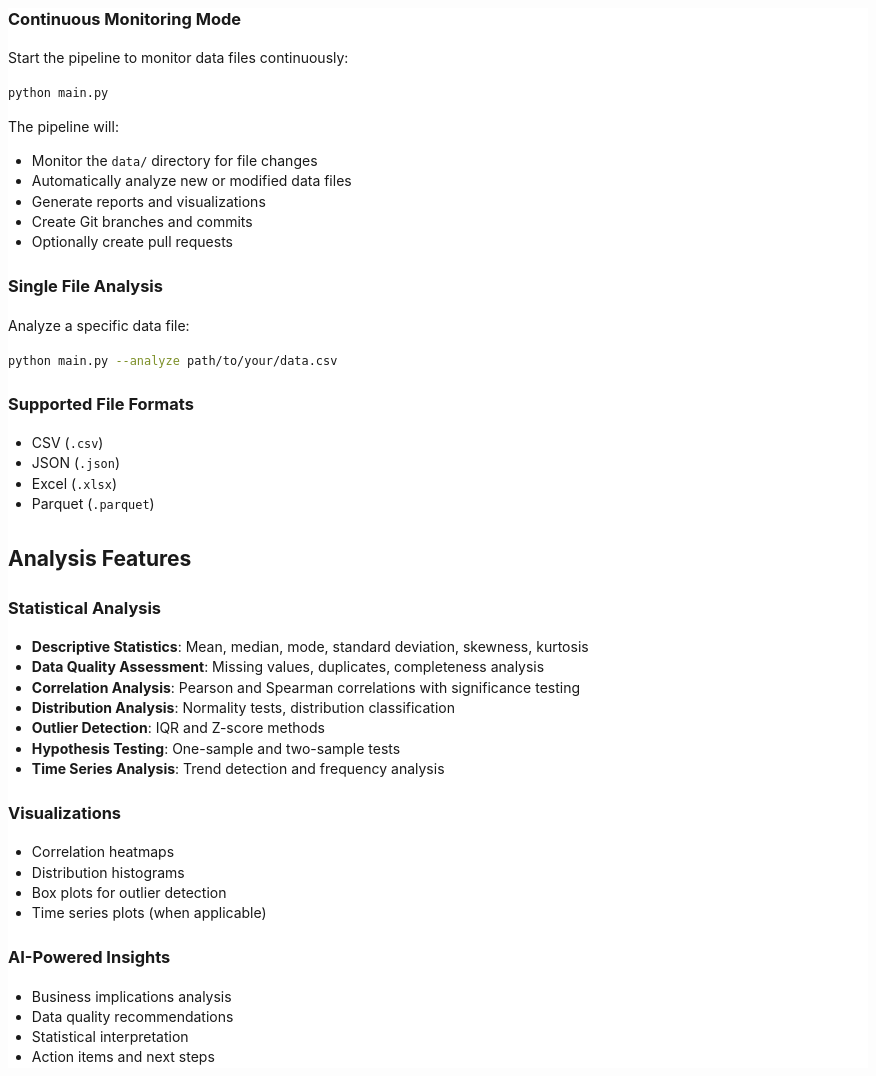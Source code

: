 ### Continuous Monitoring Mode

Start the pipeline to monitor data files continuously:

```bash
python main.py
```

The pipeline will:
- Monitor the `data/` directory for file changes
- Automatically analyze new or modified data files
- Generate reports and visualizations
- Create Git branches and commits
- Optionally create pull requests

### Single File Analysis

Analyze a specific data file:

```bash
python main.py --analyze path/to/your/data.csv
```

### Supported File Formats

- CSV (`.csv`)
- JSON (`.json`)
- Excel (`.xlsx`)
- Parquet (`.parquet`)

## Analysis Features

### Statistical Analysis

- **Descriptive Statistics**: Mean, median, mode, standard deviation, skewness, kurtosis
- **Data Quality Assessment**: Missing values, duplicates, completeness analysis
- **Correlation Analysis**: Pearson and Spearman correlations with significance testing
- **Distribution Analysis**: Normality tests, distribution classification
- **Outlier Detection**: IQR and Z-score methods
- **Hypothesis Testing**: One-sample and two-sample tests
- **Time Series Analysis**: Trend detection and frequency analysis

### Visualizations

- Correlation heatmaps
- Distribution histograms
- Box plots for outlier detection
- Time series plots (when applicable)

### AI-Powered Insights

- Business implications analysis
- Data quality recommendations
- Statistical interpretation
- Action items and next steps
